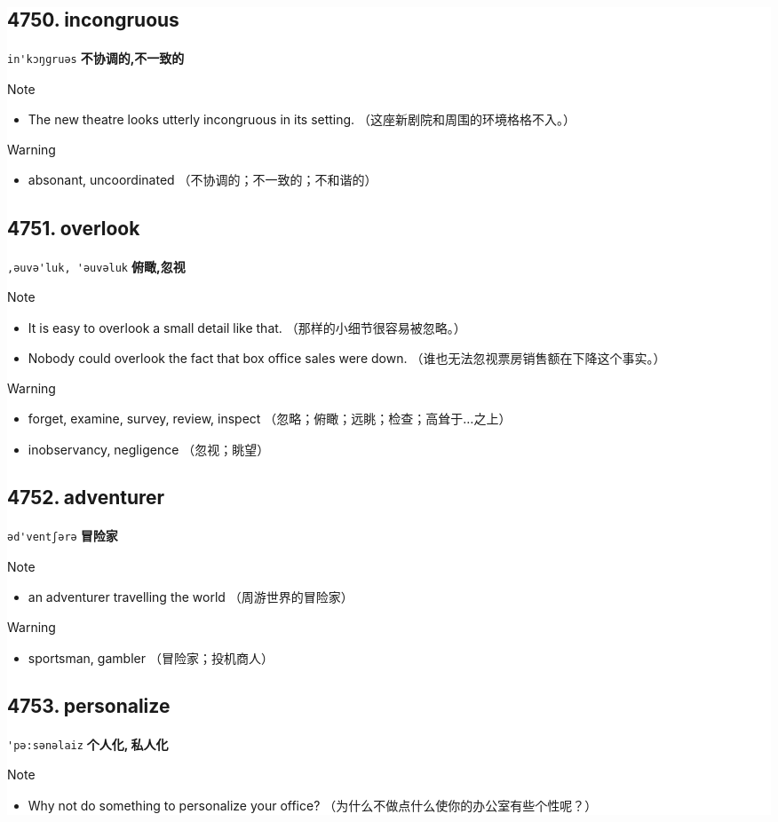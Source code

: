 ## 4750. incongruous

`in'kɔŋɡruəs`  **不协调的,不一致的**

> [!NOTE]
>
> - The new theatre looks utterly incongruous in its setting. （这座新剧院和周围的环境格格不入。）
>

> [!WARNING]
>
> - absonant, uncoordinated （不协调的；不一致的；不和谐的）
>

## 4751. overlook

`,əuvə'luk, 'əuvəluk`  **俯瞰,忽视**

> [!NOTE]
>
> - It is easy to overlook a small detail like that. （那样的小细节很容易被忽略。）
>
> - Nobody could overlook the fact that box office sales were down. （谁也无法忽视票房销售额在下降这个事实。）
>

> [!WARNING]
>
> - forget, examine, survey, review, inspect （忽略；俯瞰；远眺；检查；高耸于…之上）
>
> - inobservancy, negligence （忽视；眺望）
>

## 4752. adventurer

`əd'ventʃərə`  **冒险家**

> [!NOTE]
>
> - an adventurer travelling the world （周游世界的冒险家）
>

> [!WARNING]
>
> - sportsman, gambler （冒险家；投机商人）
>

## 4753. personalize

`'pə:sənəlaiz`  **个人化, 私人化**

> [!NOTE]
>
> - Why not do something to personalize your office? （为什么不做点什么使你的办公室有些个性呢？）
>
